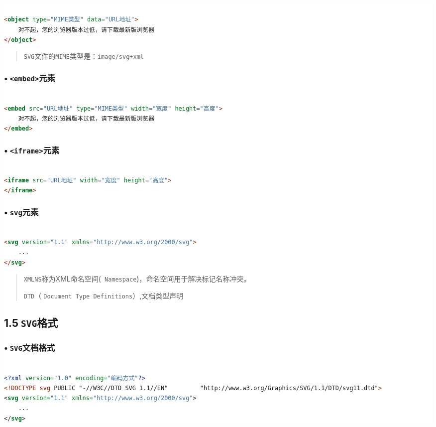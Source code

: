 ```html

<object type="MIME类型" data="URL地址">
    对不起，您的浏览器版本过低，请下载最新版浏览器
</object>
```

> `SVG`文件的`MIME`类型是：`image/svg+xml`

### • `<embed>`元素

```html

<embed src="URL地址" type="MIME类型" width="宽度" height="高度">
	对不起，您的浏览器版本过低，请下载最新版浏览器
</embed>

```

### • `<iframe>`元素

```html

<iframe src="URL地址" width="宽度" height="高度">
</iframe>

```

### • `svg`元素

```html

<svg version="1.1" xmlns="http://www.w3.org/2000/svg">
    ...
</svg>

```

> `XMLNS`称为XML命名空间(` Namespace`)，命名空间用于解决标记名称冲突。
>
> `DTD`（ `Document Type Definitions`）,文档类型声明

## 1.5 `SVG`格式

### • `SVG`文档格式

```xml

<?xml version="1.0" encoding="编码方式"?>
<!DOCTYPE svg PUBLIC "-//W3C//DTD SVG 1.1//EN"         "http://www.w3.org/Graphics/SVG/1.1/DTD/svg11.dtd"> 
<svg version="1.1" xmlns="http://www.w3.org/2000/svg">
    ...
</svg>

```
